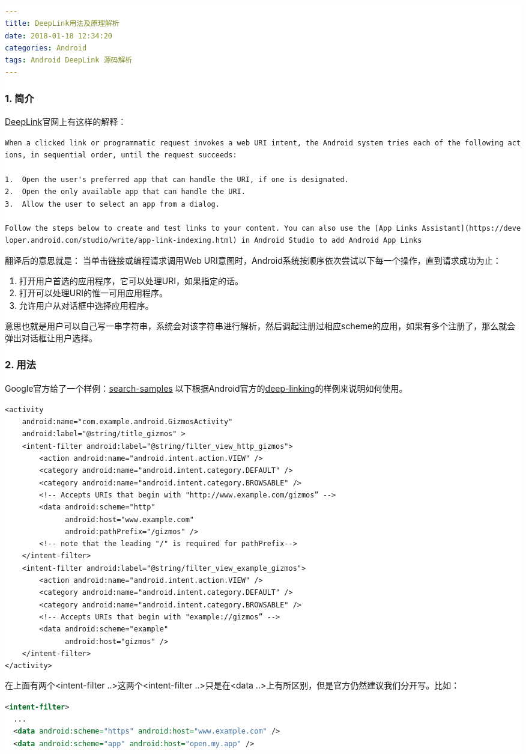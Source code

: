 ```yaml
---
title: DeepLink用法及原理解析
date: 2018-01-18 12:34:20
categories: Android
tags: Android DeepLink 源码解析
---
```

### 1. 简介
[DeepLink](https://developer.android.com/training/app-links/deep-linking.html)官网上有这样的解释：
```
When a clicked link or programmatic request invokes a web URI intent, the Android system tries each of the following actions, in sequential order, until the request succeeds:

1.  Open the user's preferred app that can handle the URI, if one is designated.
2.  Open the only available app that can handle the URI.
3.  Allow the user to select an app from a dialog.

Follow the steps below to create and test links to your content. You can also use the [App Links Assistant](https://developer.android.com/studio/write/app-link-indexing.html) in Android Studio to add Android App Links
```
翻译后的意思就是：
当单击链接或编程请求调用Web URI意图时，Android系统按顺序依次尝试以下每一个操作，直到请求成功为止：
1. 打开用户首选的应用程序，它可以处理URI，如果指定的话。
2. 打开可以处理URI的惟一可用应用程序。
3. 允许用户从对话框中选择应用程序。

意思也就是用户可以自己写一串字符串，系统会对该字符串进行解析，然后调起注册过相应scheme的应用，如果有多个注册了，那么就会弹出对话框让用户选择。

### 2. 用法
Google官方给了一个样例：[search-samples](https://github.com/google/search-samples)
以下根据Android官方的[deep-linking](https://developer.android.com/training/app-links/deep-linking.html#adding-filters)的样例来说明如何使用。
```
<activity
    android:name="com.example.android.GizmosActivity"
    android:label="@string/title_gizmos" >
    <intent-filter android:label="@string/filter_view_http_gizmos">
        <action android:name="android.intent.action.VIEW" />
        <category android:name="android.intent.category.DEFAULT" />
        <category android:name="android.intent.category.BROWSABLE" />
        <!-- Accepts URIs that begin with "http://www.example.com/gizmos” -->
        <data android:scheme="http"
              android:host="www.example.com"
              android:pathPrefix="/gizmos" />
        <!-- note that the leading "/" is required for pathPrefix-->
    </intent-filter>
    <intent-filter android:label="@string/filter_view_example_gizmos">
        <action android:name="android.intent.action.VIEW" />
        <category android:name="android.intent.category.DEFAULT" />
        <category android:name="android.intent.category.BROWSABLE" />
        <!-- Accepts URIs that begin with "example://gizmos” -->
        <data android:scheme="example"
              android:host="gizmos" />
    </intent-filter>
</activity>
```
在上面有两个<intent-filter ..>这两个<intent-filter ..>只是在<data ..>上有所区别，但是官方仍然建议我们分开写。比如：
``` xml
<intent-filter>
  ...
  <data android:scheme="https" android:host="www.example.com" />
  <data android:scheme="app" android:host="open.my.app" />
```